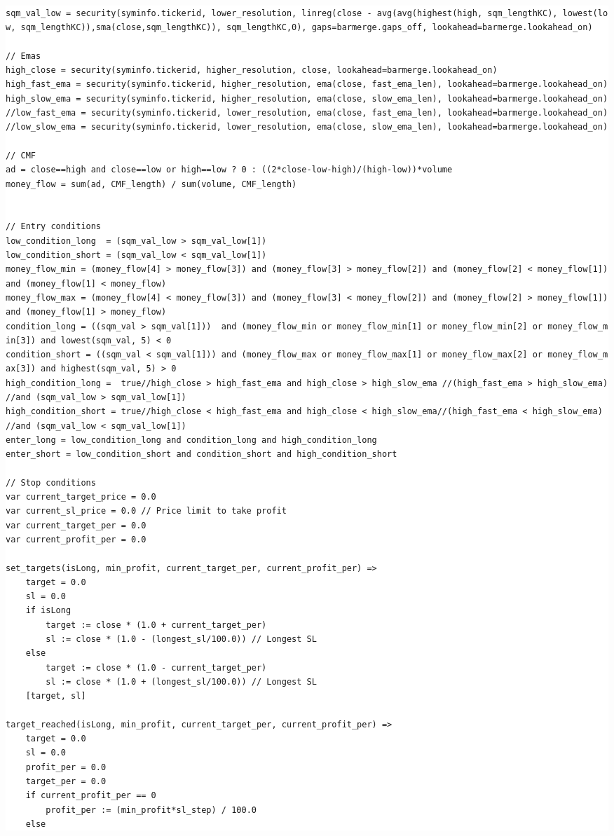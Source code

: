 ``` pinescript
sqm_val_low = security(syminfo.tickerid, lower_resolution, linreg(close - avg(avg(highest(high, sqm_lengthKC), lowest(low, sqm_lengthKC)),sma(close,sqm_lengthKC)), sqm_lengthKC,0), gaps=barmerge.gaps_off, lookahead=barmerge.lookahead_on)

// Emas
high_close = security(syminfo.tickerid, higher_resolution, close, lookahead=barmerge.lookahead_on)
high_fast_ema = security(syminfo.tickerid, higher_resolution, ema(close, fast_ema_len), lookahead=barmerge.lookahead_on)
high_slow_ema = security(syminfo.tickerid, higher_resolution, ema(close, slow_ema_len), lookahead=barmerge.lookahead_on)
//low_fast_ema = security(syminfo.tickerid, lower_resolution, ema(close, fast_ema_len), lookahead=barmerge.lookahead_on)
//low_slow_ema = security(syminfo.tickerid, lower_resolution, ema(close, slow_ema_len), lookahead=barmerge.lookahead_on)

// CMF 
ad = close==high and close==low or high==low ? 0 : ((2*close-low-high)/(high-low))*volume
money_flow = sum(ad, CMF_length) / sum(volume, CMF_length)


// Entry conditions
low_condition_long  = (sqm_val_low > sqm_val_low[1])
low_condition_short = (sqm_val_low < sqm_val_low[1])
money_flow_min = (money_flow[4] > money_flow[3]) and (money_flow[3] > money_flow[2]) and (money_flow[2] < money_flow[1])  and (money_flow[1] < money_flow)
money_flow_max = (money_flow[4] < money_flow[3]) and (money_flow[3] < money_flow[2]) and (money_flow[2] > money_flow[1])  and (money_flow[1] > money_flow)
condition_long = ((sqm_val > sqm_val[1]))  and (money_flow_min or money_flow_min[1] or money_flow_min[2] or money_flow_min[3]) and lowest(sqm_val, 5) < 0
condition_short = ((sqm_val < sqm_val[1])) and (money_flow_max or money_flow_max[1] or money_flow_max[2] or money_flow_max[3]) and highest(sqm_val, 5) > 0
high_condition_long =  true//high_close > high_fast_ema and high_close > high_slow_ema //(high_fast_ema > high_slow_ema) //and (sqm_val_low > sqm_val_low[1])
high_condition_short = true//high_close < high_fast_ema and high_close < high_slow_ema//(high_fast_ema < high_slow_ema) //and (sqm_val_low < sqm_val_low[1])
enter_long = low_condition_long and condition_long and high_condition_long
enter_short = low_condition_short and condition_short and high_condition_short

// Stop conditions
var current_target_price = 0.0
var current_sl_price = 0.0 // Price limit to take profit
var current_target_per = 0.0
var current_profit_per = 0.0

set_targets(isLong, min_profit, current_target_per, current_profit_per) =>
    target = 0.0
    sl = 0.0
    if isLong
        target := close * (1.0 + current_target_per)
        sl := close * (1.0 - (longest_sl/100.0)) // Longest SL
    else
        target := close * (1.0 - current_target_per)
        sl := close * (1.0 + (longest_sl/100.0)) // Longest SL
    [target, sl]

target_reached(isLong, min_profit, current_target_per, current_profit_per) =>
    target = 0.0
    sl = 0.0
    profit_per = 0.0
    target_per = 0.0
    if current_profit_per == 0
        profit_per := (min_profit*sl_step) / 100.0
    else
```